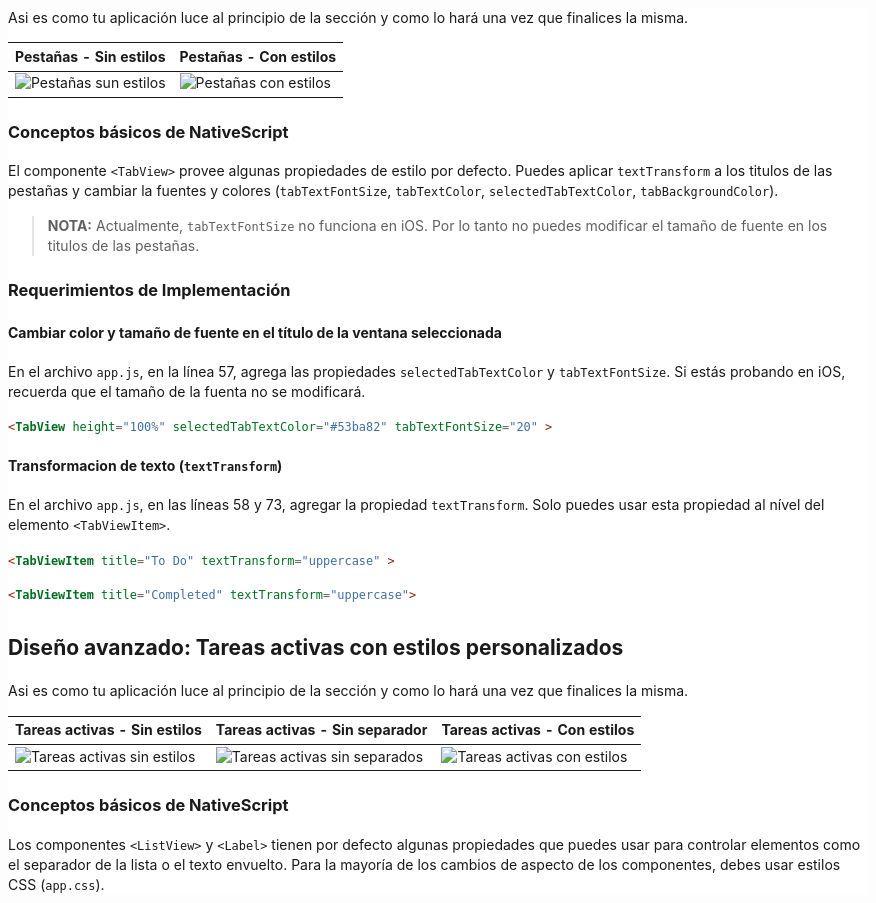 Asi es como tu aplicación luce al principio de la sección y como lo hará una vez que finalices la misma.

| Pestañas - Sin estilos | Pestañas - Con estilos
|-----|-------------|
| ![Pestañas sun estilos](/screenshots/ns-playground/styled-button.jpg) | ![Pestañas con estilos](/screenshots/ns-playground/styled-tabs.jpg) |

### Conceptos básicos de NativeScript

El componente `<TabView>` provee algunas propiedades de estilo por defecto. Puedes aplicar `textTransform` a los titulos de las pestañas y cambiar la fuentes y colores (`tabTextFontSize`, `tabTextColor`, `selectedTabTextColor`, `tabBackgroundColor`).

> **NOTA:** Actualmente, `tabTextFontSize` no funciona en iOS. Por lo tanto no puedes modificar el tamaño de fuente en los titulos de las pestañas.

### Requerimientos de Implementación

#### Cambiar color y tamaño de fuente en el título de la ventana seleccionada

En el archivo `app.js`, en la línea 57, agrega las propiedades `selectedTabTextColor` y `tabTextFontSize`. Si estás probando en iOS, recuerda que el tamaño de la fuenta no se modificará.

```HTML
<TabView height="100%" selectedTabTextColor="#53ba82" tabTextFontSize="20" >
```

#### Transformacion de texto (`textTransform`)

En el archivo `app.js`, en las líneas 58 y 73, agregar la propiedad `textTransform`. Solo puedes usar esta propiedad al nível del elemento `<TabViewItem>`.

```HTML
<TabViewItem title="To Do" textTransform="uppercase" >
```

```HTML
<TabViewItem title="Completed" textTransform="uppercase">
```

## Diseño avanzado: Tareas activas con estilos personalizados

Asi es como tu aplicación luce al principio de la sección y como lo hará una vez que finalices la misma.

| Tareas activas - Sin estilos | Tareas activas - Sin separador | Tareas activas - Con estilos |
|-----|-------------|---|
| ![Tareas activas sin estilos](/screenshots/ns-playground/styled-tabs.jpg) | ![Tareas activas sin separados](/screenshots/ns-playground/styled-list-view-no-separator.jpg) | ![Tareas activas con estilos](/screenshots/ns-playground/styled-list-view-added-tasks.jpg) |

### Conceptos básicos de NativeScript

Los componentes `<ListView>` y `<Label>` tienen por defecto algunas propiedades que puedes usar para controlar elementos como el separador de la lista o el texto envuelto. Para la mayoría de los cambios de aspecto de los componentes, debes usar estilos CSS (`app.css`).
